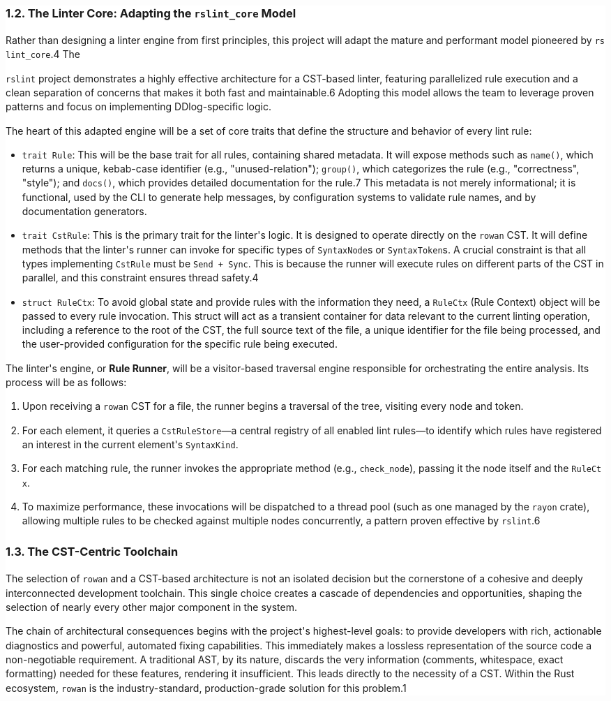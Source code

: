 ### 1.2. The Linter Core: Adapting the `rslint_core` Model

Rather than designing a linter engine from first principles, this project will adapt the mature and performant model pioneered by `rslint_core`.4 The

`rslint` project demonstrates a highly effective architecture for a CST-based linter, featuring parallelized rule execution and a clean separation of concerns that makes it both fast and maintainable.6 Adopting this model allows the team to leverage proven patterns and focus on implementing DDlog-specific logic.

The heart of this adapted engine will be a set of core traits that define the structure and behavior of every lint rule:

- `trait Rule`: This will be the base trait for all rules, containing shared metadata. It will expose methods such as `name()`, which returns a unique, kebab-case identifier (e.g., "unused-relation"); `group()`, which categorizes the rule (e.g., "correctness", "style"); and `docs()`, which provides detailed documentation for the rule.7 This metadata is not merely informational; it is functional, used by the CLI to generate help messages, by configuration systems to validate rule names, and by documentation generators.

- `trait CstRule`: This is the primary trait for the linter's logic. It is designed to operate directly on the `rowan` CST. It will define methods that the linter's runner can invoke for specific types of `SyntaxNode`s or `SyntaxToken`s. A crucial constraint is that all types implementing `CstRule` must be `Send + Sync`. This is because the runner will execute rules on different parts of the CST in parallel, and this constraint ensures thread safety.4

- `struct RuleCtx`: To avoid global state and provide rules with the information they need, a `RuleCtx` (Rule Context) object will be passed to every rule invocation. This struct will act as a transient container for data relevant to the current linting operation, including a reference to the root of the CST, the full source text of the file, a unique identifier for the file being processed, and the user-provided configuration for the specific rule being executed.

The linter's engine, or **Rule Runner**, will be a visitor-based traversal engine responsible for orchestrating the entire analysis. Its process will be as follows:

1. Upon receiving a `rowan` CST for a file, the runner begins a traversal of the tree, visiting every node and token.

2. For each element, it queries a `CstRuleStore`—a central registry of all enabled lint rules—to identify which rules have registered an interest in the current element's `SyntaxKind`.

3. For each matching rule, the runner invokes the appropriate method (e.g., `check_node`), passing it the node itself and the `RuleCtx`.

4. To maximize performance, these invocations will be dispatched to a thread pool (such as one managed by the `rayon` crate), allowing multiple rules to be checked against multiple nodes concurrently, a pattern proven effective by `rslint`.6

### 1.3. The CST-Centric Toolchain

The selection of `rowan` and a CST-based architecture is not an isolated decision but the cornerstone of a cohesive and deeply interconnected development toolchain. This single choice creates a cascade of dependencies and opportunities, shaping the selection of nearly every other major component in the system.

The chain of architectural consequences begins with the project's highest-level goals: to provide developers with rich, actionable diagnostics and powerful, automated fixing capabilities. This immediately makes a lossless representation of the source code a non-negotiable requirement. A traditional AST, by its nature, discards the very information (comments, whitespace, exact formatting) needed for these features, rendering it insufficient. This leads directly to the necessity of a CST. Within the Rust ecosystem, `rowan` is the industry-standard, production-grade solution for this problem.1
